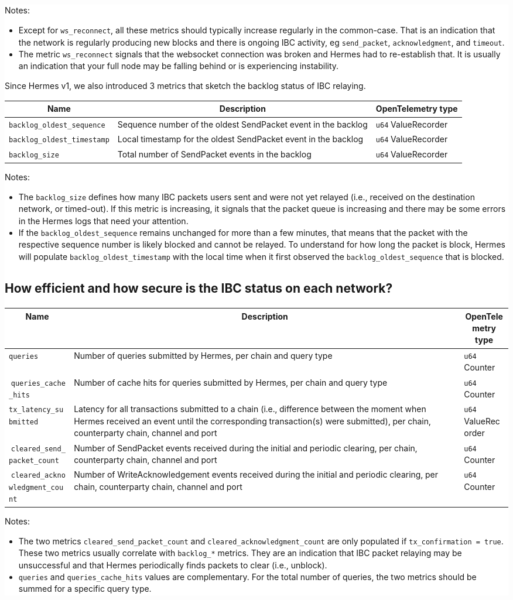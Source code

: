 Notes:

- Except for `ws_reconnect`, all these metrics should typically increase regularly in the common-case. That is an indication that the network is regularly producing new blocks and there is ongoing IBC activity, eg `send_packet`, `acknowledgment`, and `timeout`.
- The metric `ws_reconnect` signals that the websocket connection was broken and Hermes had to re-establish that. It is usually an indication that your full node may be falling behind or is experiencing instability.

Since Hermes v1, we also introduced 3 metrics that sketch the backlog status of IBC relaying.

| Name                       | Description                                                    | OpenTelemetry type  |
| -------------------------- | -------------------------------------------------------------- | ------------------- |
| `backlog_oldest_sequence`  | Sequence number of the oldest SendPacket event in the backlog  | `u64` ValueRecorder |
| `backlog_oldest_timestamp` | Local timestamp for the oldest SendPacket event in the backlog | `u64` ValueRecorder |
| `backlog_size`             | Total number of SendPacket events in the backlog               | `u64` ValueRecorder |


Notes:

- The `backlog_size` defines how many IBC packets users sent and were not yet relayed (i.e., received on the destination network, or timed-out).
If this metric is increasing, it signals that the packet queue is increasing and there may be some errors in the Hermes logs that need your attention.
- If the `backlog_oldest_sequence` remains unchanged for more than a few minutes, that means that the packet with the respective sequence number is likely blocked
and cannot be relayed. To understand for how long the packet is block, Hermes will populate `backlog_oldest_timestamp`  with the local time when it first observed
the `backlog_oldest_sequence` that is blocked.

## How efficient and how secure is the IBC status on each network?

| Name                           | Description                                                                                                                                                                 | OpenTelemetry type  |
| ------------------------------ | --------------------------------------------------------------------------------------------------------------------------------------------------------------------------- | ------------------- |
| `queries`                      | Number of queries submitted by Hermes, per chain and query type                                                                                                             | `u64` Counter       |
| `queries_cache_hits`           | Number of cache hits for queries submitted by Hermes, per chain and query type                                                                                              | `u64` Counter       |
| `tx_latency_submitted`         | Latency for all transactions submitted to a chain (i.e., difference between the moment when Hermes received an event until the corresponding transaction(s) were submitted), per chain, counterparty chain, channel and port | `u64` ValueRecorder |
| `cleared_send_packet_count`    | Number of SendPacket events received during the initial and periodic clearing, per chain, counterparty chain, channel and port                                              | `u64` Counter       |
| `cleared_acknowledgment_count` | Number of WriteAcknowledgement events received during the initial and periodic clearing, per chain, counterparty chain, channel and port                                    | `u64` Counter       |

Notes:
- The two metrics `cleared_send_packet_count` and `cleared_acknowledgment_count` are only populated if `tx_confirmation = true`.
These two metrics usually correlate with `backlog_*` metrics. They are an indication that IBC packet relaying may be unsuccessful and that Hermes periodically
finds packets to clear (i.e., unblock).
- `queries` and `queries_cache_hits` values are complementary. For the total number of queries, the two metrics should be summed for a specific query type.
